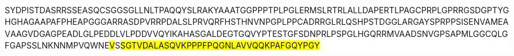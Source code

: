 <span>S</span><span>Y</span><span>D</span><span>P</span><span>I</span><span>S</span><span>T</span><span>D</span><span>A</span><span>S</span><span>R</span><span>R</span><span>S</span><span>S</span><span>E</span><span>A</span><span>S</span><span>Q</span><span>C</span><span>S</span><span>G</span><span>G</span><span>S</span><span>G</span><span>L</span><span>L</span><span>N</span><span>L</span><span>T</span><span>P</span><span>A</span><span>Q</span><span>Q</span><span>Y</span><span>S</span><span>L</span><span>R</span><span>A</span><span>K</span><span>Y</span><span>A</span><span>A</span><span>A</span><span>T</span><span>G</span><span>G</span><span>P</span><span>P</span><span>P</span><span>T</span><span>P</span><span>L</span><span>P</span><span>G</span><span>L</span><span>E</span><span>R</span><span>M</span><span>S</span><span>L</span><span>R</span><span>T</span><span>R</span><span>L</span><span>A</span><span>L</span><span>L</span><span>D</span><span>A</span><span>P</span><span>E</span><span>R</span><span>T</span><span>L</span><span>P</span><span>A</span><span>G</span><span>C</span><span>P</span><span>R</span><span>P</span><span>L</span><span>G</span><span>P</span><span>R</span><span>R</span><span>G</span><span>S</span><span>D</span><span>G</span><span>P</span><span>T</span><span>Y</span><span>G</span><span>H</span><span>G</span><span>H</span><span>A</span><span>G</span><span>A</span><span>A</span><span>P</span><span>A</span><span>F</span><span>P</span><span>H</span><span>E</span><span>A</span><span>P</span><span>G</span><span>G</span><span>G</span><span>A</span><span>R</span><span>R</span><span>A</span><span>S</span><span>D</span><span>P</span><span>V</span><span>R</span><span>R</span><span>P</span><span>D</span><span>A</span><span>L</span><span>S</span><span>L</span><span>P</span><span>R</span><span>V</span><span>Q</span><span>R</span><span>F</span><span>H</span><span>S</span><span>T</span><span>H</span><span>N</span><span>V</span><span>N</span><span>P</span><span>G</span><span>P</span><span>L</span><span>P</span><span>P</span><span>C</span><span>A</span><span>D</span><span>R</span><span>R</span><span>G</span><span>L</span><span>R</span><span>L</span><span>Q</span><span>S</span><span>H</span><span>P</span><span>S</span><span>T</span><span>D</span><span>G</span><span>G</span><span>L</span><span>A</span><span>R</span><span>G</span><span>A</span><span>Y</span><span>S</span><span>P</span><span>R</span><span>P</span><span>P</span><span>S</span><span>I</span><span>S</span><span>E</span><span>N</span><span>V</span><span>A</span><span>M</span><span>E</span><span>A</span><span>V</span><span>A</span><span>A</span><span>G</span><span>V</span><span>D</span><span>G</span><span>A</span><span>G</span><span>P</span><span>E</span><span>A</span><span>D</span><span>L</span><span>G</span><span>L</span><span>P</span><span>E</span><span>D</span><span>D</span><span>L</span><span>V</span><span>L</span><span>P</span><span>D</span><span>D</span><span>V</span><span>V</span><span>Q</span><span>Y</span><span>I</span><span>K</span><span>A</span><span>H</span><span>A</span><span>S</span><span>G</span><span>A</span><span>L</span><span>D</span><span>E</span><span>G</span><span>T</span><span>G</span><span>Q</span><span>V</span><span>Y</span><span>P</span><span>T</span><span>E</span><span>S</span><span>T</span><span>G</span><span>F</span><span>S</span><span>D</span><span>N</span><span>P</span><span>R</span><span>L</span><span>P</span><span>S</span><span>P</span><span>G</span><span>L</span><span>H</span><span>G</span><span>Q</span><span>R</span><span>R</span><span>M</span><span>V</span><span>A</span><span>A</span><span>D</span><span>S</span><span>N</span><span>V</span><span>G</span><span>P</span><span>S</span><span>A</span><span>P</span><span>M</span><span>L</span><span>G</span><span>G</span><span>C</span><span>Q</span><span>L</span><span>G</span><span>F</span><span>G</span><span>A</span><span>P</span><span>S</span><span>S</span><span>L</span><span>N</span><span>K</span><span>N</span><span>N</span><span>M</span><span>P</span><span>V</span><span>Q</span><span>W</span><span>N</span><span>E</span><span style='background-color: yellow;'>V</span><span>S</span><span style='background-color: yellow;'>S</span><span style='background-color: yellow;'>G</span><span style='background-color: yellow;'>T</span><span style='background-color: yellow;'>V</span><span style='background-color: yellow;'>D</span><span style='background-color: yellow;'>A</span><span style='background-color: yellow;'>L</span><span style='background-color: yellow;'>A</span><span style='background-color: yellow;'>S</span><span style='background-color: yellow;'>Q</span><span style='background-color: yellow;'>V</span><span style='background-color: yellow;'>K</span><span style='background-color: yellow;'>P</span><span style='background-color: yellow;'>P</span><span style='background-color: yellow;'>P</span><span style='background-color: yellow;'>F</span><span style='background-color: yellow;'>P</span><span style='background-color: yellow;'>Q</span><span style='background-color: yellow;'>G</span><span style='background-color: yellow;'>N</span><span style='background-color: yellow;'>L</span><span style='background-color: yellow;'>A</span><span style='background-color: yellow;'>V</span><span style='background-color: yellow;'>V</span><span style='background-color: yellow;'>Q</span><span style='background-color: yellow;'>Q</span><span style='background-color: yellow;'>K</span><span style='background-color: yellow;'>P</span><span style='background-color: yellow;'>A</span><span style='background-color: yellow;'>F</span><span style='background-color: yellow;'>G</span><span style='background-color: yellow;'>Q</span><span style='background-color: yellow;'>Y</span><span style='background-color: yellow;'>P</span><span style='background-color: yellow;'>G</span><span style='background-color: yellow;'>Y</span>